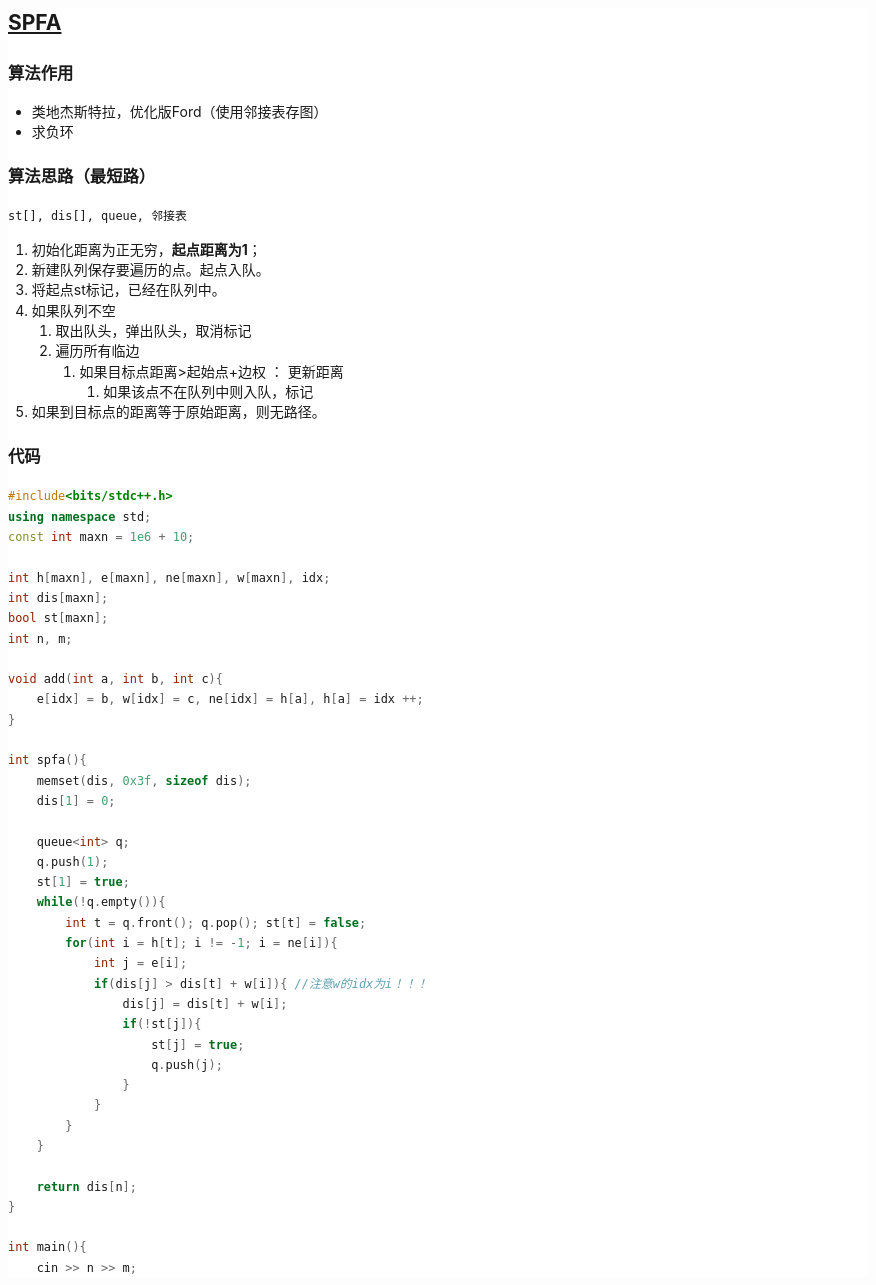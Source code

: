 

## [SPFA](https://www.acwing.com/problem/content/853/)

### 算法作用

- 类地杰斯特拉，优化版Ford（使用邻接表存图）
- 求负环

### 算法思路（最短路）

`st[], dis[], queue, 邻接表`

1. 初始化距离为正无穷，**起点距离为1**；
2. 新建队列保存要遍历的点。起点入队。
3. 将起点st标记，已经在队列中。
4. 如果队列不空
   1. 取出队头，弹出队头，取消标记
   2. 遍历所有临边
      1. 如果目标点距离>起始点+边权 ： 更新距离
         1. 如果该点不在队列中则入队，标记
5. 如果到目标点的距离等于原始距离，则无路径。

### 代码

```cpp
#include<bits/stdc++.h>
using namespace std;
const int maxn = 1e6 + 10;

int h[maxn], e[maxn], ne[maxn], w[maxn], idx;
int dis[maxn];
bool st[maxn];
int n, m;

void add(int a, int b, int c){
    e[idx] = b, w[idx] = c, ne[idx] = h[a], h[a] = idx ++;
}

int spfa(){
    memset(dis, 0x3f, sizeof dis);
    dis[1] = 0;

    queue<int> q;
    q.push(1);
    st[1] = true;
    while(!q.empty()){
        int t = q.front(); q.pop(); st[t] = false;
        for(int i = h[t]; i != -1; i = ne[i]){
            int j = e[i];
            if(dis[j] > dis[t] + w[i]){ //注意w的idx为i！！！
                dis[j] = dis[t] + w[i];
                if(!st[j]){
                    st[j] = true;
                    q.push(j);
                }
            }
        }
    }

    return dis[n];
}

int main(){
    cin >> n >> m;
```